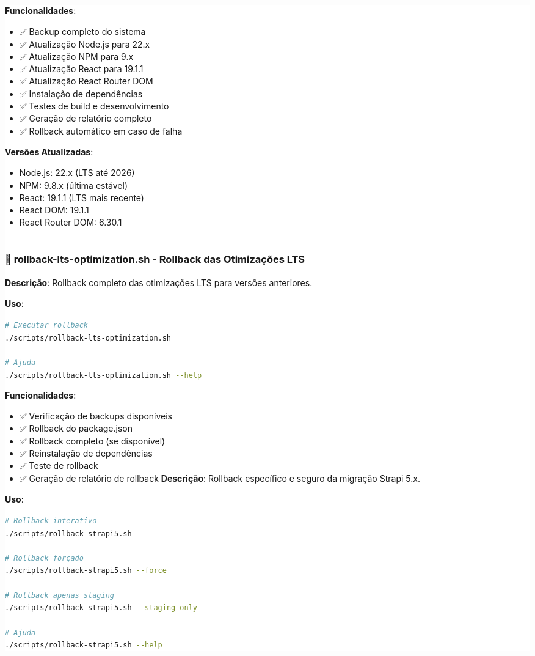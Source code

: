 **Funcionalidades**:

- ✅ Backup completo do sistema
- ✅ Atualização Node.js para 22.x
- ✅ Atualização NPM para 9.x
- ✅ Atualização React para 19.1.1
- ✅ Atualização React Router DOM
- ✅ Instalação de dependências
- ✅ Testes de build e desenvolvimento
- ✅ Geração de relatório completo
- ✅ Rollback automático em caso de falha

**Versões Atualizadas**:

- Node.js: 22.x (LTS até 2026)
- NPM: 9.8.x (última estável)
- React: 19.1.1 (LTS mais recente)
- React DOM: 19.1.1
- React Router DOM: 6.30.1

---

### 🔄 **rollback-lts-optimization.sh** - Rollback das Otimizações LTS

**Descrição**: Rollback completo das otimizações LTS para versões anteriores.

**Uso**:

```bash
# Executar rollback
./scripts/rollback-lts-optimization.sh

# Ajuda
./scripts/rollback-lts-optimization.sh --help
```

**Funcionalidades**:

- ✅ Verificação de backups disponíveis
- ✅ Rollback do package.json
- ✅ Rollback completo (se disponível)
- ✅ Reinstalação de dependências
- ✅ Teste de rollback
- ✅ Geração de relatório de rollback **Descrição**: Rollback específico e seguro da migração Strapi
  5.x.

**Uso**:

```bash
# Rollback interativo
./scripts/rollback-strapi5.sh

# Rollback forçado
./scripts/rollback-strapi5.sh --force

# Rollback apenas staging
./scripts/rollback-strapi5.sh --staging-only

# Ajuda
./scripts/rollback-strapi5.sh --help
```
